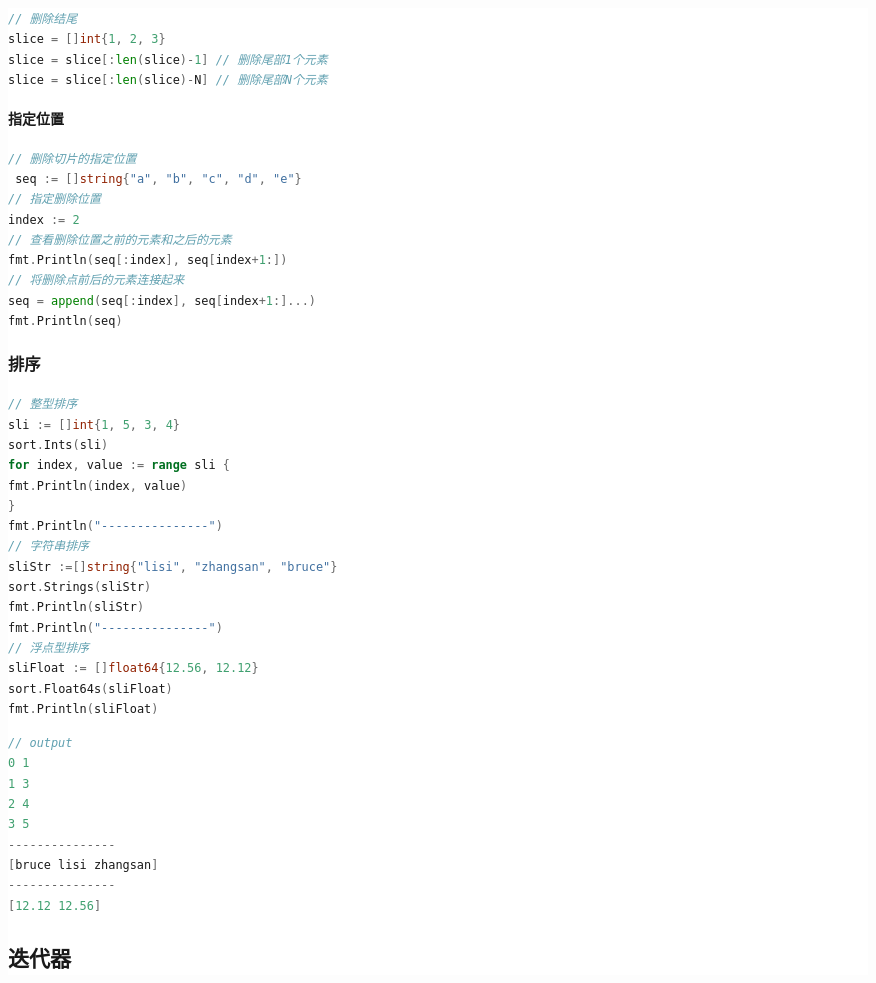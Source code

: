 ```go
// 删除结尾
slice = []int{1, 2, 3}
slice = slice[:len(slice)-1] // 删除尾部1个元素
slice = slice[:len(slice)-N] // 删除尾部N个元素
```

#### 指定位置

```go
// 删除切片的指定位置
 seq := []string{"a", "b", "c", "d", "e"}
// 指定删除位置
index := 2
// 查看删除位置之前的元素和之后的元素
fmt.Println(seq[:index], seq[index+1:])
// 将删除点前后的元素连接起来
seq = append(seq[:index], seq[index+1:]...)
fmt.Println(seq)
```

### 排序
```go
// 整型排序
sli := []int{1, 5, 3, 4}
sort.Ints(sli)
for index, value := range sli {
fmt.Println(index, value)
}
fmt.Println("---------------")
// 字符串排序
sliStr :=[]string{"lisi", "zhangsan", "bruce"}
sort.Strings(sliStr)
fmt.Println(sliStr)
fmt.Println("---------------")
// 浮点型排序
sliFloat := []float64{12.56, 12.12}
sort.Float64s(sliFloat)
fmt.Println(sliFloat)
```
```go
// output
0 1
1 3
2 4
3 5
---------------
[bruce lisi zhangsan]
---------------
[12.12 12.56]
```

## 迭代器

